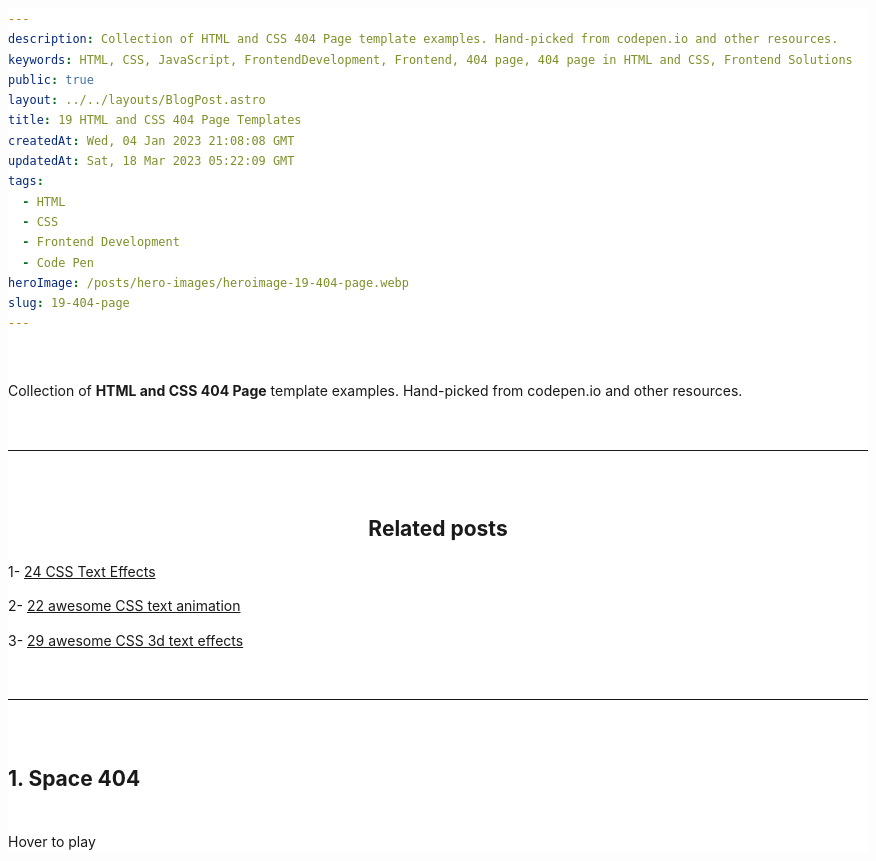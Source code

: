 ```yaml
---
description: Collection of HTML and CSS 404 Page template examples. Hand-picked from codepen.io and other resources.
keywords: HTML, CSS, JavaScript, FrontendDevelopment, Frontend, 404 page, 404 page in HTML and CSS, Frontend Solutions
public: true
layout: ../../layouts/BlogPost.astro
title: 19 HTML and CSS 404 Page Templates
createdAt: Wed, 04 Jan 2023 21:08:08 GMT
updatedAt: Sat, 18 Mar 2023 05:22:09 GMT
tags:
  - HTML
  - CSS
  - Frontend Development
  - Code Pen
heroImage: /posts/hero-images/heroimage-19-404-page.webp
slug: 19-404-page
---
```


</br>

Collection of **HTML and CSS 404 Page** template examples. Hand-picked from codepen.io and other resources.

</br>

---

</br>

## <center> Related posts </center>

1- <a href="/posts/24-css-text-effects" class="underline underline-offset-2 hover:text-orange-500 decoration-orange-500" target="_blank">24 CSS Text Effects</a>

2- <a href="/posts/22-css-text-animation" class="underline underline-offset-2 hover:text-orange-500 decoration-orange-500" target="_blank">22 awesome CSS text animation</a>

3- <a href="/posts/29-css-3d-text-effects" class="underline underline-offset-2 hover:text-orange-500 decoration-orange-500" target="_blank">29 awesome CSS 3d text effects</a>

</br>

---

</br>



## 1. Space 404

</br>

<div class="video-container">
<video src="/posts/videos/18-awesome-404-pages-CSS/1-space-404-page.mp4" muted loop="" preload="metadata" ></video>
<div class="video-text"> Hover to play </div>
</div>

